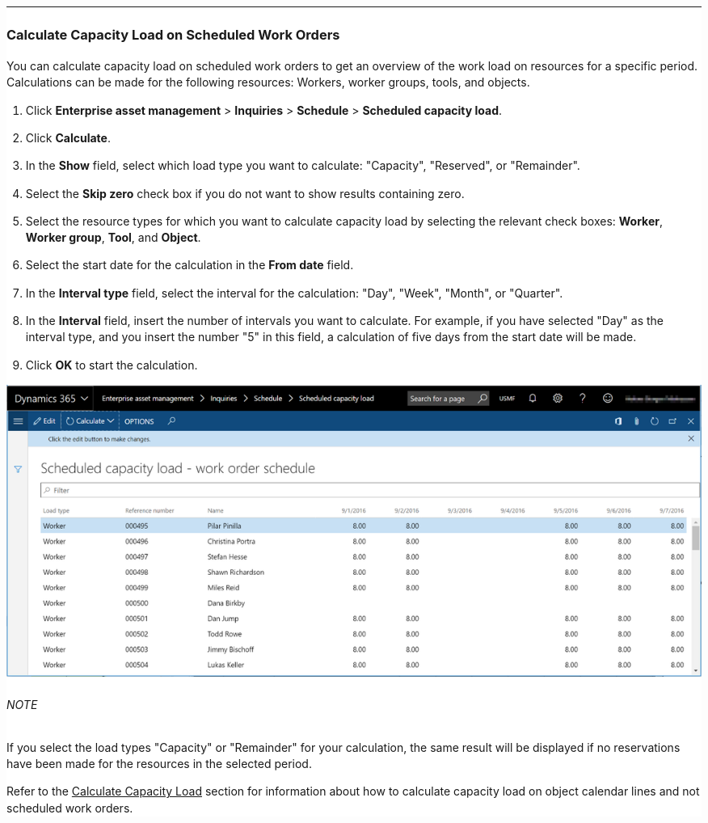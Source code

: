 
---

### Calculate Capacity Load on Scheduled Work Orders

You can calculate capacity load on scheduled work orders to get an overview of the work load on resources for a specific period. Calculations can be made for the following resources: Workers, worker groups, tools, and objects.


1. Click **Enterprise asset management** > **Inquiries** > **Schedule** > **Scheduled capacity load**.
2. Click **Calculate**.

3. In the **Show** field, select which load type you want to calculate: "Capacity", "Reserved", or "Remainder".
4. Select the **Skip zero** check box if you do not want to show results containing zero.

5. Select the resource types for which you want to calculate capacity load by selecting the relevant check boxes: **Worker**, **Worker group**, **Tool**, and **Object**.
6. Select the start date for the calculation in the **From date** field.

7. In the **Interval type** field, select the interval for the calculation: "Day", "Week", "Month", or "Quarter".
8. In the **Interval** field, insert the number of intervals you want to calculate. For example, if you have selected "Day" as the interval type, and you insert the number "5" in this field, a calculation of five days from the start date will be made.

9. Click **OK** to start the calculation.


![Figure 13-08](/Figures/13-08_ScheduledCapacityLoad_Form_AX7-01.png)


###### NOTE
If you select the load types "Capacity" or "Remainder" for your calculation, the same result will be displayed if no reservations have been made for the resources in the selected period.

Refer to the [Calculate Capacity Load](12_Capacity_Planning.md#calculate-capacity-load) section for information about how to calculate capacity load on object calendar lines and not scheduled work orders.


